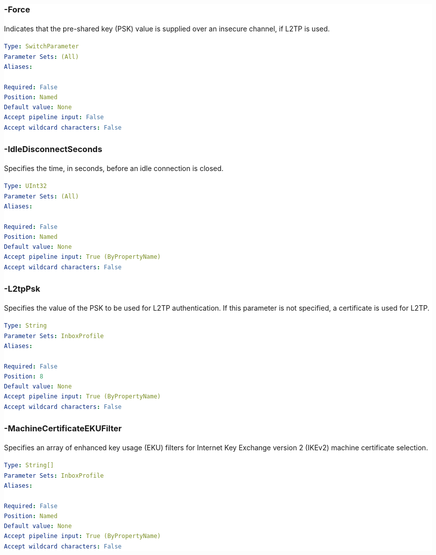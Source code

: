 ### -Force
Indicates that the pre-shared key (PSK) value is supplied over an insecure channel, if L2TP is used.

```yaml
Type: SwitchParameter
Parameter Sets: (All)
Aliases: 

Required: False
Position: Named
Default value: None
Accept pipeline input: False
Accept wildcard characters: False
```

### -IdleDisconnectSeconds
Specifies the time, in seconds, before an idle connection is closed.

```yaml
Type: UInt32
Parameter Sets: (All)
Aliases: 

Required: False
Position: Named
Default value: None
Accept pipeline input: True (ByPropertyName)
Accept wildcard characters: False
```

### -L2tpPsk
Specifies the value of the PSK to be used for L2TP authentication.
If this parameter is not specified, a certificate is used for L2TP.

```yaml
Type: String
Parameter Sets: InboxProfile
Aliases: 

Required: False
Position: 8
Default value: None
Accept pipeline input: True (ByPropertyName)
Accept wildcard characters: False
```

### -MachineCertificateEKUFilter
Specifies an array of enhanced key usage (EKU) filters for Internet Key Exchange version 2 (IKEv2) machine certificate selection.

```yaml
Type: String[]
Parameter Sets: InboxProfile
Aliases: 

Required: False
Position: Named
Default value: None
Accept pipeline input: True (ByPropertyName)
Accept wildcard characters: False
```
